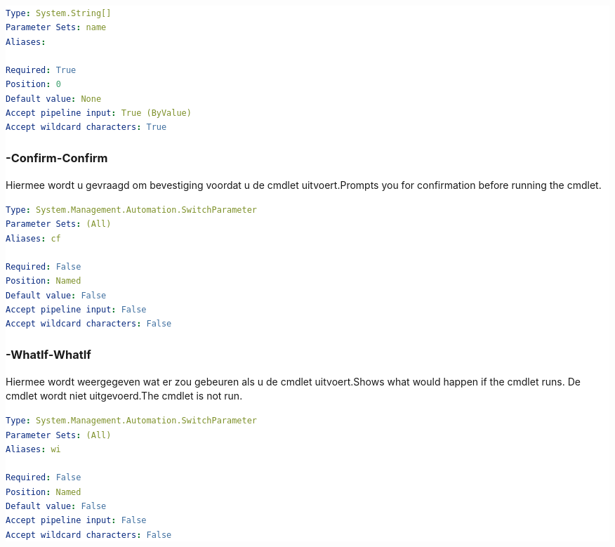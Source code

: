 ```yaml
Type: System.String[]
Parameter Sets: name
Aliases:

Required: True
Position: 0
Default value: None
Accept pipeline input: True (ByValue)
Accept wildcard characters: True
```

### <span data-ttu-id="7ca98-144">-Confirm</span><span class="sxs-lookup"><span data-stu-id="7ca98-144">-Confirm</span></span>

<span data-ttu-id="7ca98-145">Hiermee wordt u gevraagd om bevestiging voordat u de cmdlet uitvoert.</span><span class="sxs-lookup"><span data-stu-id="7ca98-145">Prompts you for confirmation before running the cmdlet.</span></span>

```yaml
Type: System.Management.Automation.SwitchParameter
Parameter Sets: (All)
Aliases: cf

Required: False
Position: Named
Default value: False
Accept pipeline input: False
Accept wildcard characters: False
```

### <span data-ttu-id="7ca98-146">-WhatIf</span><span class="sxs-lookup"><span data-stu-id="7ca98-146">-WhatIf</span></span>

<span data-ttu-id="7ca98-147">Hiermee wordt weergegeven wat er zou gebeuren als u de cmdlet uitvoert.</span><span class="sxs-lookup"><span data-stu-id="7ca98-147">Shows what would happen if the cmdlet runs.</span></span>
<span data-ttu-id="7ca98-148">De cmdlet wordt niet uitgevoerd.</span><span class="sxs-lookup"><span data-stu-id="7ca98-148">The cmdlet is not run.</span></span>

```yaml
Type: System.Management.Automation.SwitchParameter
Parameter Sets: (All)
Aliases: wi

Required: False
Position: Named
Default value: False
Accept pipeline input: False
Accept wildcard characters: False
```
